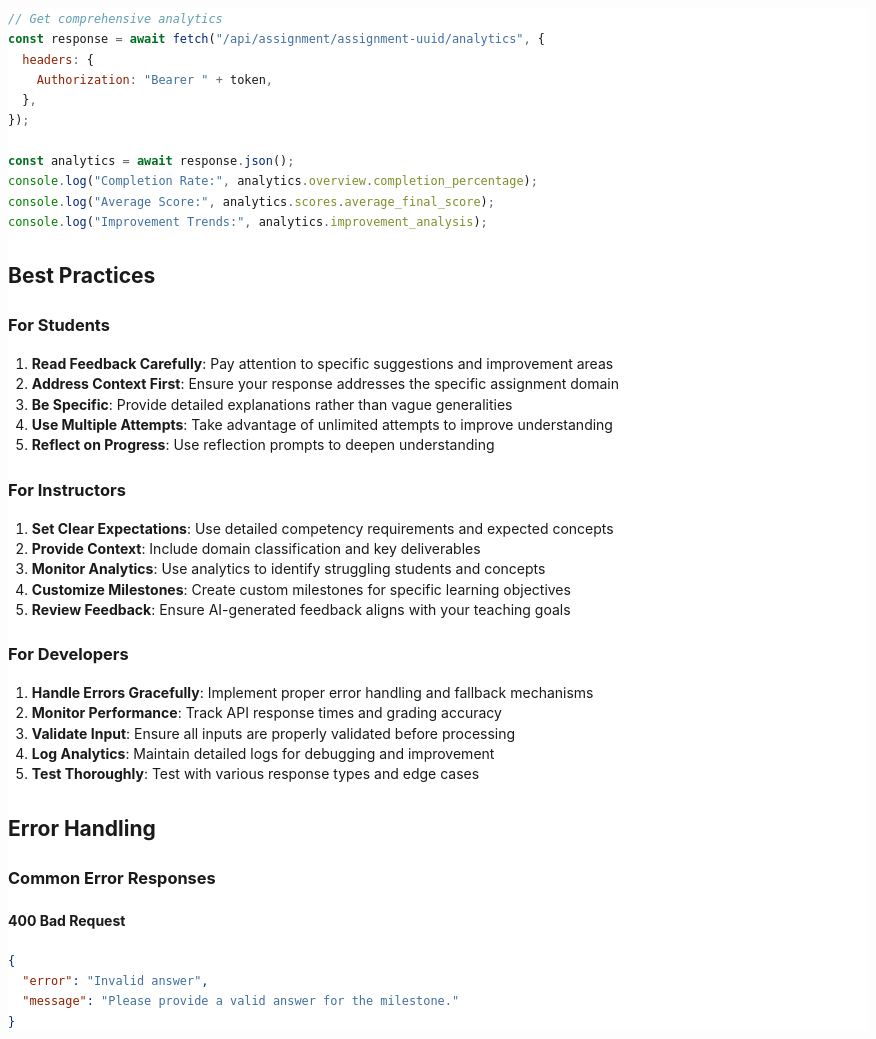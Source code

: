 ```javascript
// Get comprehensive analytics
const response = await fetch("/api/assignment/assignment-uuid/analytics", {
  headers: {
    Authorization: "Bearer " + token,
  },
});

const analytics = await response.json();
console.log("Completion Rate:", analytics.overview.completion_percentage);
console.log("Average Score:", analytics.scores.average_final_score);
console.log("Improvement Trends:", analytics.improvement_analysis);
```

## Best Practices

### For Students

1. **Read Feedback Carefully**: Pay attention to specific suggestions and improvement areas
2. **Address Context First**: Ensure your response addresses the specific assignment domain
3. **Be Specific**: Provide detailed explanations rather than vague generalities
4. **Use Multiple Attempts**: Take advantage of unlimited attempts to improve understanding
5. **Reflect on Progress**: Use reflection prompts to deepen understanding

### For Instructors

1. **Set Clear Expectations**: Use detailed competency requirements and expected concepts
2. **Provide Context**: Include domain classification and key deliverables
3. **Monitor Analytics**: Use analytics to identify struggling students and concepts
4. **Customize Milestones**: Create custom milestones for specific learning objectives
5. **Review Feedback**: Ensure AI-generated feedback aligns with your teaching goals

### For Developers

1. **Handle Errors Gracefully**: Implement proper error handling and fallback mechanisms
2. **Monitor Performance**: Track API response times and grading accuracy
3. **Validate Input**: Ensure all inputs are properly validated before processing
4. **Log Analytics**: Maintain detailed logs for debugging and improvement
5. **Test Thoroughly**: Test with various response types and edge cases

## Error Handling

### Common Error Responses

#### 400 Bad Request

```json
{
  "error": "Invalid answer",
  "message": "Please provide a valid answer for the milestone."
}
```
